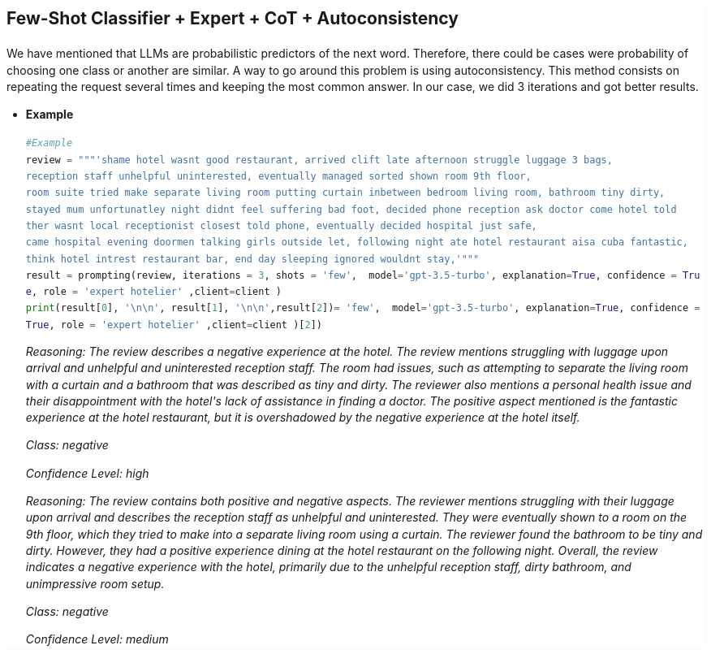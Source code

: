 ## Few-Shot Classifier + Expert + CoT + Autoconsistency

We have mentioned that LLMs are probabilistic predictors of the next word. Therefore, there could be cases were probability of choosing one class or another are similar. A way to go around this problem is using autoconsistency. This method consists on repeating the request several times and keeping the most common answer. In our case, we did 3 iterations and got better results.

- **Example**
    
    ```python
    #Example
    review = """'shame hotel wasnt good restaurant, arrived clift late afternoon struggle luggage 3 bags, 
    reception staff unhelpful uninterested, eventually managed sorted shown room 9th floor, 
    room suite tried make separate living room putting curtain inbetween bedroom living room, bathroom tiny dirty, 
    stayed mum unfortunatley night didnt feel suffering bad foot, decided phone reception ask doctor come hotel told 
    ther wasnt local receptionist closest told phone, eventually decided hospital just safe, 
    came hospital evening doormen talking girls outside let, following night ate hotel restaurant aisa cuba fantastic, 
    think hotel intrest restaurant bar, end day sleeping ignored wouldnt stay,'"""
    result = prompting(review, iterations = 3, shots = 'few',  model='gpt-3.5-turbo', explanation=True, confidence = True, role = 'expert hotelier' ,client=client )
    print(result[0], '\n\n', result[1], '\n\n',result[2])= 'few',  model='gpt-3.5-turbo', explanation=True, confidence = True, role = 'expert hotelier' ,client=client )[2])
    ```
    
    *Reasoning: The review describes a negative experience at the hotel.
    The review mentions struggling with luggage upon arrival and unhelpful and uninterested reception staff.
    The room had issues, such as attempting to separate the living room with a curtain and a bathroom that was described as tiny and dirty.
    The reviewer also mentions a personal health issue and their disappointment with the hotel's lack of assistance in finding a doctor.
    The positive aspect mentioned is the fantastic experience at the hotel restaurant, but it is overshadowed by the negative experience at the hotel itself.*
    
    *Class: negative*
    
    *Confidence Level: high*
    
    *Reasoning: The review contains both positive and negative aspects.
    The reviewer mentions struggling with their luggage upon arrival and describes the reception staff as unhelpful and uninterested.
    They were eventually shown to a room on the 9th floor, which they tried to make into a separate living room using a curtain. The reviewer found the bathroom to be tiny and dirty.
    However, they had a positive experience dining at the hotel restaurant on the following night.
    Overall, the review indicates a negative experience with the hotel, primarily due to the unhelpful reception staff, dirty bathroom, and unimpressive room setup.*
    
    *Class: negative*
    
    *Confidence Level: medium*
    